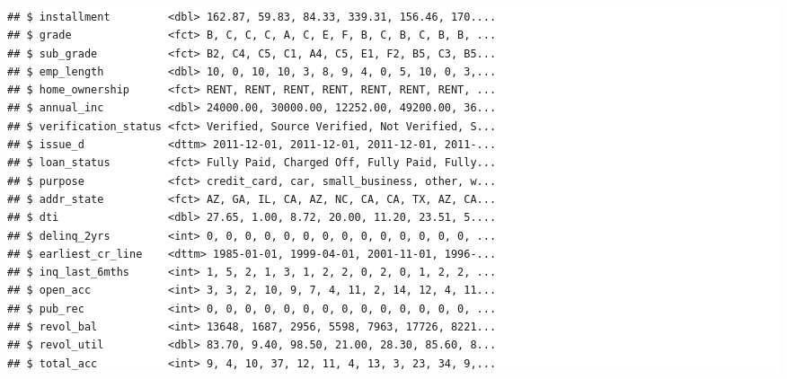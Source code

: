     ## $ installment         <dbl> 162.87, 59.83, 84.33, 339.31, 156.46, 170....
    ## $ grade               <fct> B, C, C, C, A, C, E, F, B, C, B, C, B, B, ...
    ## $ sub_grade           <fct> B2, C4, C5, C1, A4, C5, E1, F2, B5, C3, B5...
    ## $ emp_length          <dbl> 10, 0, 10, 10, 3, 8, 9, 4, 0, 5, 10, 0, 3,...
    ## $ home_ownership      <fct> RENT, RENT, RENT, RENT, RENT, RENT, RENT, ...
    ## $ annual_inc          <dbl> 24000.00, 30000.00, 12252.00, 49200.00, 36...
    ## $ verification_status <fct> Verified, Source Verified, Not Verified, S...
    ## $ issue_d             <dttm> 2011-12-01, 2011-12-01, 2011-12-01, 2011-...
    ## $ loan_status         <fct> Fully Paid, Charged Off, Fully Paid, Fully...
    ## $ purpose             <fct> credit_card, car, small_business, other, w...
    ## $ addr_state          <fct> AZ, GA, IL, CA, AZ, NC, CA, CA, TX, AZ, CA...
    ## $ dti                 <dbl> 27.65, 1.00, 8.72, 20.00, 11.20, 23.51, 5....
    ## $ delinq_2yrs         <int> 0, 0, 0, 0, 0, 0, 0, 0, 0, 0, 0, 0, 0, 0, ...
    ## $ earliest_cr_line    <dttm> 1985-01-01, 1999-04-01, 2001-11-01, 1996-...
    ## $ inq_last_6mths      <int> 1, 5, 2, 1, 3, 1, 2, 2, 0, 2, 0, 1, 2, 2, ...
    ## $ open_acc            <int> 3, 3, 2, 10, 9, 7, 4, 11, 2, 14, 12, 4, 11...
    ## $ pub_rec             <int> 0, 0, 0, 0, 0, 0, 0, 0, 0, 0, 0, 0, 0, 0, ...
    ## $ revol_bal           <int> 13648, 1687, 2956, 5598, 7963, 17726, 8221...
    ## $ revol_util          <dbl> 83.70, 9.40, 98.50, 21.00, 28.30, 85.60, 8...
    ## $ total_acc           <int> 9, 4, 10, 37, 12, 11, 4, 13, 3, 23, 34, 9,...
